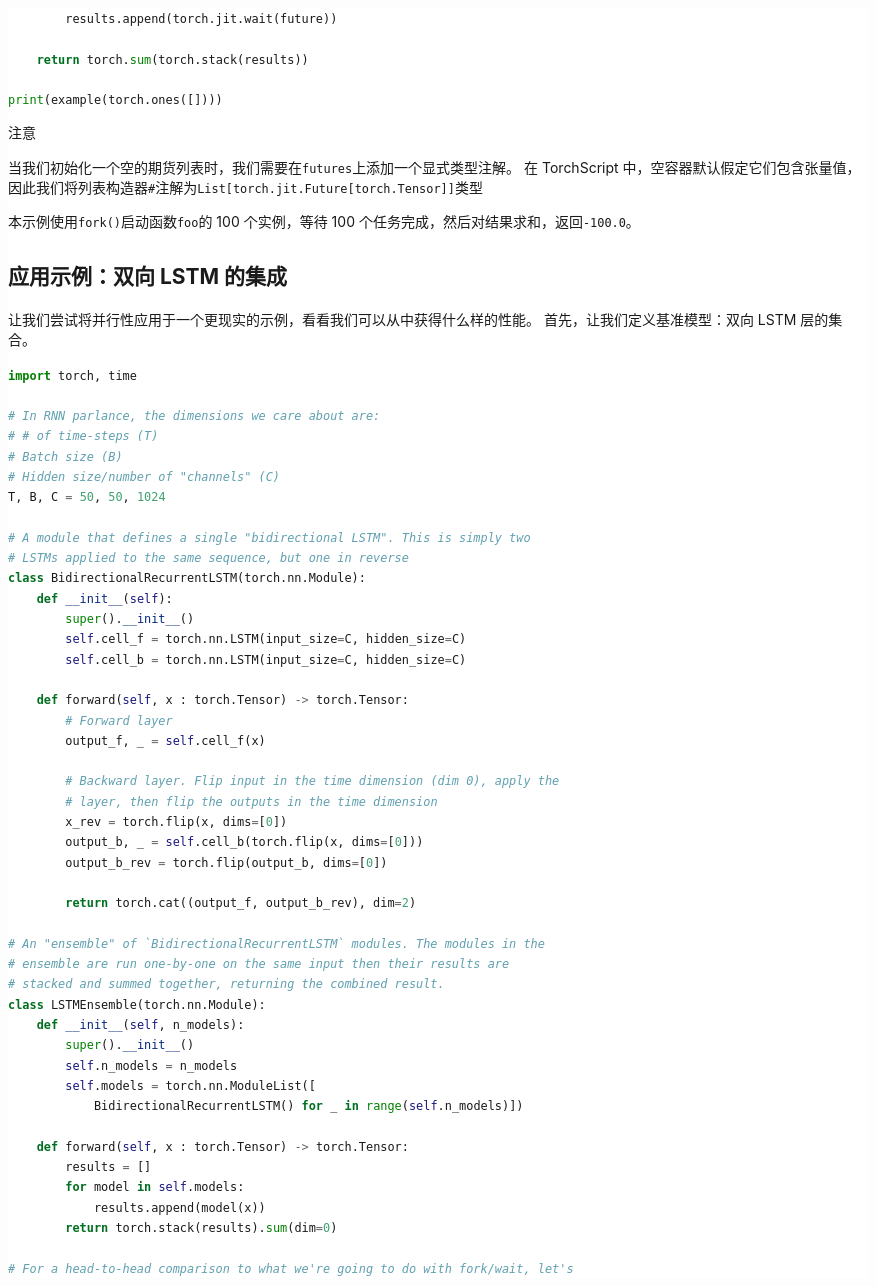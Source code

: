 ```py
        results.append(torch.jit.wait(future))

    return torch.sum(torch.stack(results))

print(example(torch.ones([])))

```

注意

当我们初始化一个空的期货列表时，我们需要在`futures`上添加一个显式类型注解。 在 TorchScript 中，空容器默认假定它们包含张量值，因此我们将列表构造器`#`注解为`List[torch.jit.Future[torch.Tensor]]`类型

本示例使用`fork()`启动函数`foo`的 100 个实例，等待 100 个任务完成，然后对结果求和，返回`-100.0`。

## 应用示例：双向 LSTM 的集成

让我们尝试将并行性应用于一个更现实的示例，看看我们可以从中获得什么样的性能。 首先，让我们定义基准模型：双向 LSTM 层的集合。

```py
import torch, time

# In RNN parlance, the dimensions we care about are:
# # of time-steps (T)
# Batch size (B)
# Hidden size/number of "channels" (C)
T, B, C = 50, 50, 1024

# A module that defines a single "bidirectional LSTM". This is simply two
# LSTMs applied to the same sequence, but one in reverse
class BidirectionalRecurrentLSTM(torch.nn.Module):
    def __init__(self):
        super().__init__()
        self.cell_f = torch.nn.LSTM(input_size=C, hidden_size=C)
        self.cell_b = torch.nn.LSTM(input_size=C, hidden_size=C)

    def forward(self, x : torch.Tensor) -> torch.Tensor:
        # Forward layer
        output_f, _ = self.cell_f(x)

        # Backward layer. Flip input in the time dimension (dim 0), apply the
        # layer, then flip the outputs in the time dimension
        x_rev = torch.flip(x, dims=[0])
        output_b, _ = self.cell_b(torch.flip(x, dims=[0]))
        output_b_rev = torch.flip(output_b, dims=[0])

        return torch.cat((output_f, output_b_rev), dim=2)

# An "ensemble" of `BidirectionalRecurrentLSTM` modules. The modules in the
# ensemble are run one-by-one on the same input then their results are
# stacked and summed together, returning the combined result.
class LSTMEnsemble(torch.nn.Module):
    def __init__(self, n_models):
        super().__init__()
        self.n_models = n_models
        self.models = torch.nn.ModuleList([
            BidirectionalRecurrentLSTM() for _ in range(self.n_models)])

    def forward(self, x : torch.Tensor) -> torch.Tensor:
        results = []
        for model in self.models:
            results.append(model(x))
        return torch.stack(results).sum(dim=0)

# For a head-to-head comparison to what we're going to do with fork/wait, let's
```
